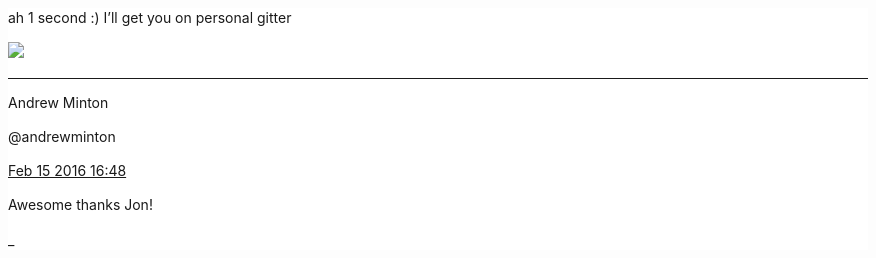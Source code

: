 ah 1 second :) I’ll get you on personal gitter

![](https://avatars2.githubusercontent.com/u/707189?v=3&s=30)

__ __

Andrew Minton

@andrewminton

[Feb 15 2016
16:48](https://gitter.im/symphonycms/symphony-2?at=56c201790295dc53403e65f0 ""
)

Awesome thanks Jon!

_

